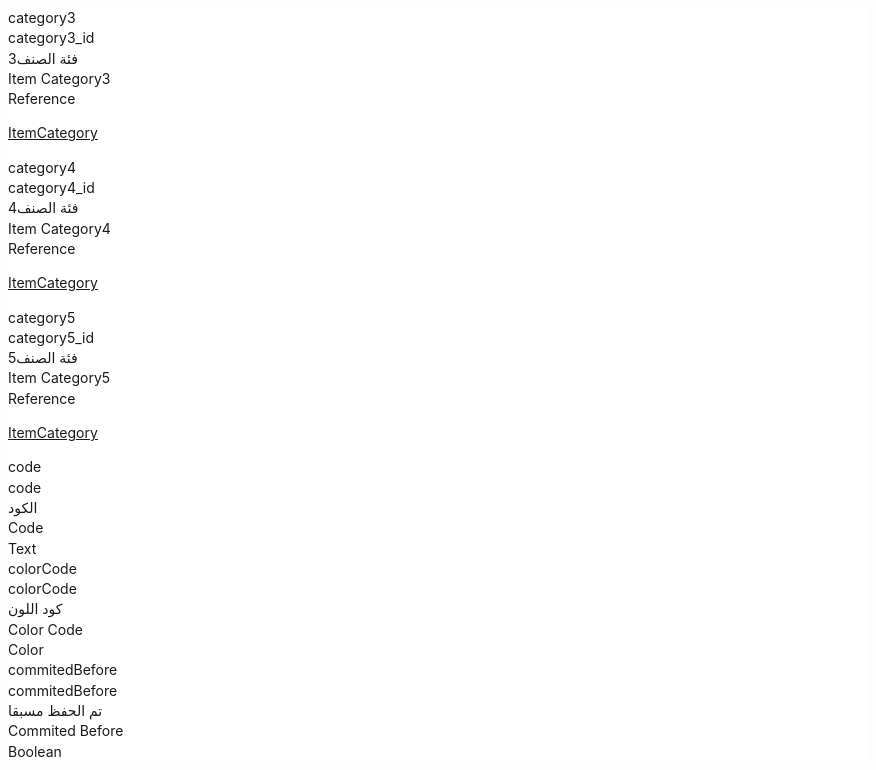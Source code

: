 <div class="row searchable" id="category3">
<div class="cell" data-label="Property">category3</div>
<div class="cell" data-label="Column">category3_id</div>
<div class="cell" data-label="Arabic">فئة الصنف3</div>
<div class="cell" data-label="English">Item Category3</div>
<div class="cell" data-label="Type">Reference</div>
<div class="cell" data-label="Foreign Table">

 [ItemCategory](/entities/supplychain/ItemCategory.md) 
</div>
</div>

<div class="row searchable" id="category4">
<div class="cell" data-label="Property">category4</div>
<div class="cell" data-label="Column">category4_id</div>
<div class="cell" data-label="Arabic">فئة الصنف4</div>
<div class="cell" data-label="English">Item Category4</div>
<div class="cell" data-label="Type">Reference</div>
<div class="cell" data-label="Foreign Table">

 [ItemCategory](/entities/supplychain/ItemCategory.md) 
</div>
</div>

<div class="row searchable" id="category5">
<div class="cell" data-label="Property">category5</div>
<div class="cell" data-label="Column">category5_id</div>
<div class="cell" data-label="Arabic">فئة الصنف5</div>
<div class="cell" data-label="English">Item Category5</div>
<div class="cell" data-label="Type">Reference</div>
<div class="cell" data-label="Foreign Table">

 [ItemCategory](/entities/supplychain/ItemCategory.md) 
</div>
</div>

<div class="row searchable" id="code">
<div class="cell" data-label="Property">code</div>
<div class="cell" data-label="Column">code</div>
<div class="cell" data-label="Arabic">الكود</div>
<div class="cell" data-label="English">Code</div>
<div class="cell" data-label="Type">Text</div>

</div>

<div class="row searchable" id="colorCode">
<div class="cell" data-label="Property">colorCode</div>
<div class="cell" data-label="Column">colorCode</div>
<div class="cell" data-label="Arabic">كود اللون</div>
<div class="cell" data-label="English">Color Code</div>
<div class="cell" data-label="Type">Color</div>

</div>

<div class="row searchable" id="commitedBefore">
<div class="cell" data-label="Property">commitedBefore</div>
<div class="cell" data-label="Column">commitedBefore</div>
<div class="cell" data-label="Arabic">تم الحفظ مسبقا</div>
<div class="cell" data-label="English">Commited Before</div>
<div class="cell" data-label="Type">Boolean</div>
